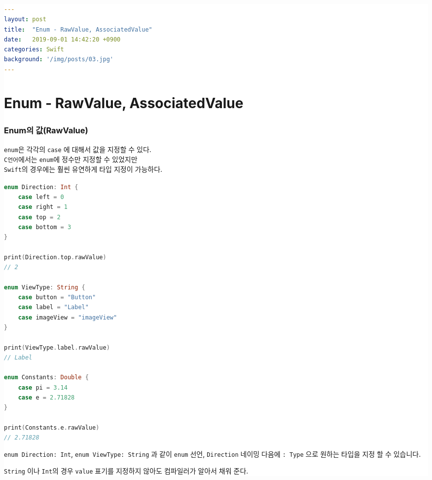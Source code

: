 ```yaml
---
layout: post
title:  "Enum - RawValue, AssociatedValue"
date:   2019-09-01 14:42:20 +0900
categories: Swift
background: '/img/posts/03.jpg'
---
```


# Enum - RawValue, AssociatedValue

### Enum의 값(RawValue)

`enum`은 각각의 `case` 에 대해서 값을 지정할 수 있다.  
`C언어`에서는 `enum`에 정수만 지정할 수 있었지만  
`Swift`의 경우에는 훨씬 유연하게 타입 지정이 가능하다.  

~~~Swift
enum Direction: Int {
    case left = 0
    case right = 1
    case top = 2
    case bottom = 3
}

print(Direction.top.rawValue)
// 2

enum ViewType: String {
    case button = "Button"
    case label = "Label"
    case imageView = "imageView"
}

print(ViewType.label.rawValue)
// Label

enum Constants: Double {
    case pi = 3.14
    case e = 2.71828
}

print(Constants.e.rawValue)
// 2.71828
~~~

`enum Direction: Int`, `enum ViewType: String` 과 같이 `enum` 선언,  `Direction` 네이밍 다음에 `: Type` 으로 원하는 타입을 지정 할 수 있습니다.  

`String` 이나 `Int`의 경우 `value` 표기를 지정하지 않아도 컴파일러가 알아서 채워 준다.  
